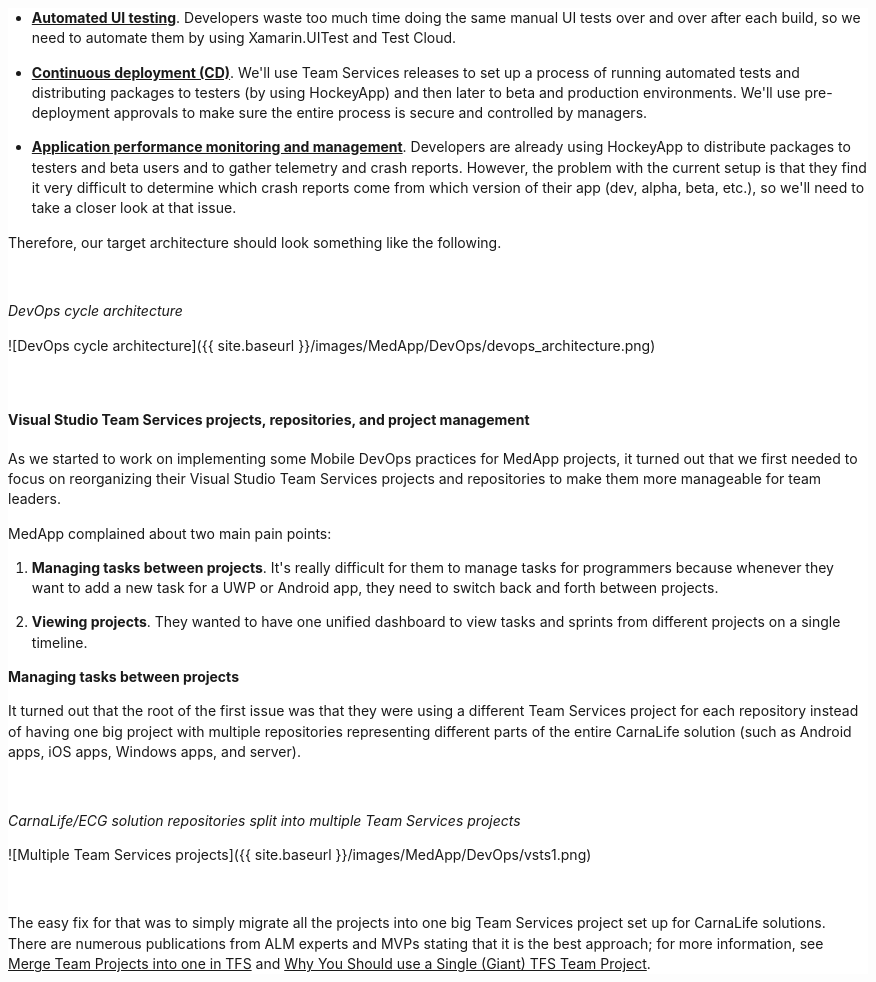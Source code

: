 - **[Automated UI testing](#automated-ui-testing)**. Developers waste too much time doing the same manual UI tests over and over after each build, so we need to automate them by using Xamarin.UITest and Test Cloud.

- **[Continuous deployment (CD)](#continuous-deployment)**. We'll use Team Services releases to set up a process of running automated tests and distributing packages to testers (by using HockeyApp) and then later to beta and production environments. We'll use pre-deployment approvals to make sure the entire process is secure and controlled by managers.

- **[Application performance monitoring and management](#application-performance-monitoring-and-management)**. Developers are already using HockeyApp to distribute packages to testers and beta users and to gather telemetry and crash reports. However, the problem with the current setup is that they find it very difficult to determine which crash reports come from which version of their app (dev, alpha, beta, etc.), so we'll need to take a closer look at that issue.

Therefore, our target architecture should look something like the following.  

<br/>

*DevOps cycle architecture*

![DevOps cycle architecture]({{ site.baseurl }}/images/MedApp/DevOps/devops_architecture.png)  

<br/>

#### Visual Studio Team Services projects, repositories, and project management

As we started to work on implementing some Mobile DevOps practices for MedApp projects, it turned out that we first needed to focus on reorganizing their Visual Studio Team Services projects and repositories to make them more manageable for team leaders.

MedApp complained about two main pain points:  

1. **Managing tasks between projects**. It's really difficult for them to manage tasks for programmers because whenever they want to add a new task for a UWP or Android app, they need to switch back and forth between projects.  

2. **Viewing projects**. They wanted to have one unified dashboard to view tasks and sprints from different projects on a single timeline.


**Managing tasks between projects** 

It turned out that the root of the first issue was that they were using a different Team Services project for each repository instead of having one big project with multiple repositories representing different parts of the entire CarnaLife solution (such as Android apps, iOS apps, Windows apps, and server). 

<br/>

*CarnaLife/ECG solution repositories split into multiple Team Services projects*

![Multiple Team Services projects]({{ site.baseurl }}/images/MedApp/DevOps/vsts1.png)  

<br/>

The easy fix for that was to simply migrate all the projects into one big Team Services project set up for CarnaLife solutions. There are numerous publications from ALM experts and MVPs stating that it is the best approach; for more information, see [Merge Team Projects into one in TFS](http://bit.ly/2sx6tGc) and [Why You Should use a Single (Giant) TFS Team Project](http://geekswithblogs.net/Optikal/archive/2013/09/05/153944.aspx).  
